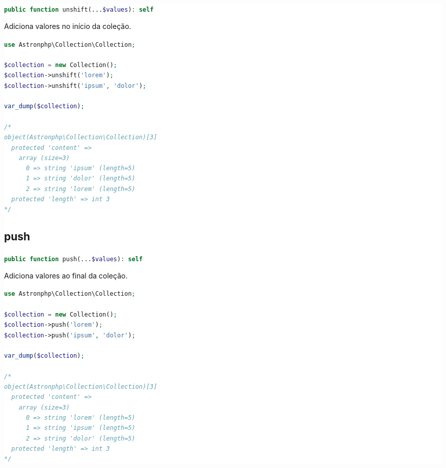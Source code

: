 ```php
public function unshift(...$values): self
```

Adiciona valores no início da coleção.

```php
use Astronphp\Collection\Collection;

$collection = new Collection();
$collection->unshift('lorem');
$collection->unshift('ipsum', 'dolor');

var_dump($collection);

/*
object(Astronphp\Collection\Collection)[3]
  protected 'content' => 
    array (size=3)
      0 => string 'ipsum' (length=5)
      1 => string 'dolor' (length=5)
      2 => string 'lorem' (length=5)
  protected 'length' => int 3
*/
```

## push

```php
public function push(...$values): self
```

Adiciona valores ao final da coleção.

```php
use Astronphp\Collection\Collection;

$collection = new Collection();
$collection->push('lorem');
$collection->push('ipsum', 'dolor');

var_dump($collection);

/*
object(Astronphp\Collection\Collection)[3]
  protected 'content' => 
    array (size=3)
      0 => string 'lorem' (length=5)
      1 => string 'ipsum' (length=5)
      2 => string 'dolor' (length=5)
  protected 'length' => int 3
*/

```
